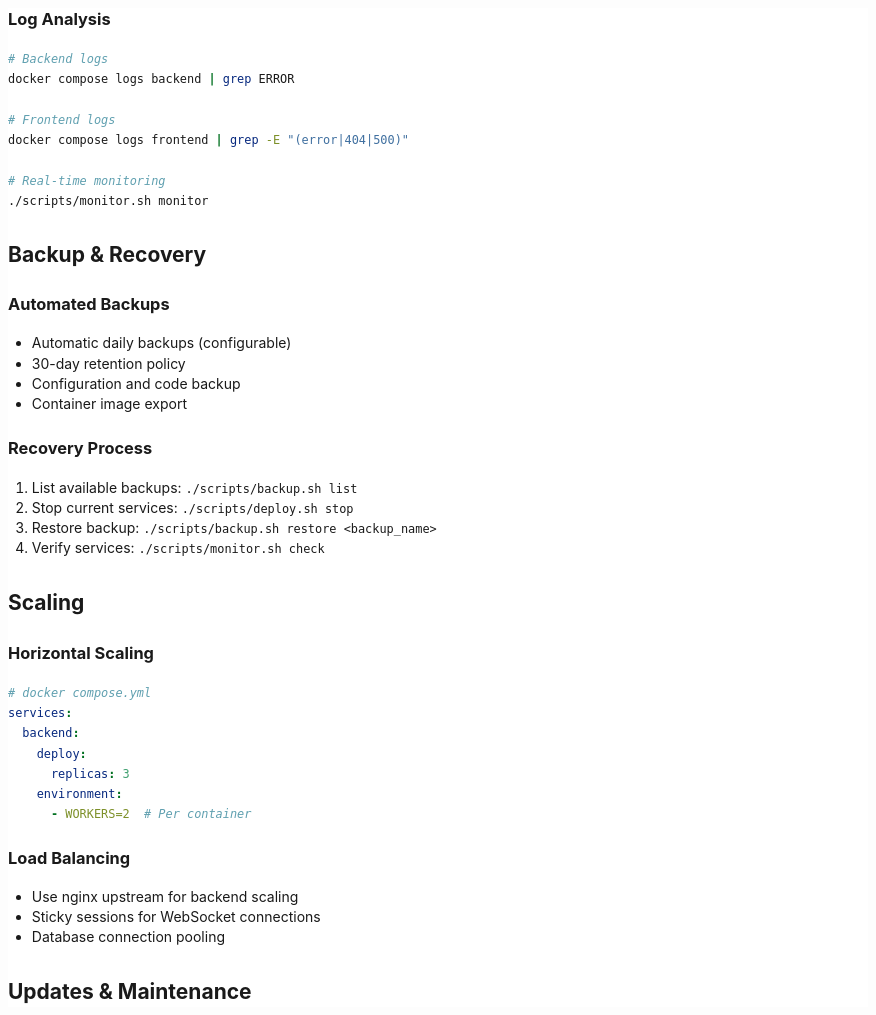 ### Log Analysis

```bash
# Backend logs
docker compose logs backend | grep ERROR

# Frontend logs  
docker compose logs frontend | grep -E "(error|404|500)"

# Real-time monitoring
./scripts/monitor.sh monitor
```

## Backup & Recovery

### Automated Backups

- Automatic daily backups (configurable)
- 30-day retention policy
- Configuration and code backup
- Container image export

### Recovery Process

1. List available backups: `./scripts/backup.sh list`
2. Stop current services: `./scripts/deploy.sh stop`
3. Restore backup: `./scripts/backup.sh restore <backup_name>`
4. Verify services: `./scripts/monitor.sh check`

## Scaling

### Horizontal Scaling

```yaml
# docker compose.yml
services:
  backend:
    deploy:
      replicas: 3
    environment:
      - WORKERS=2  # Per container
```

### Load Balancing

- Use nginx upstream for backend scaling
- Sticky sessions for WebSocket connections
- Database connection pooling

## Updates & Maintenance
